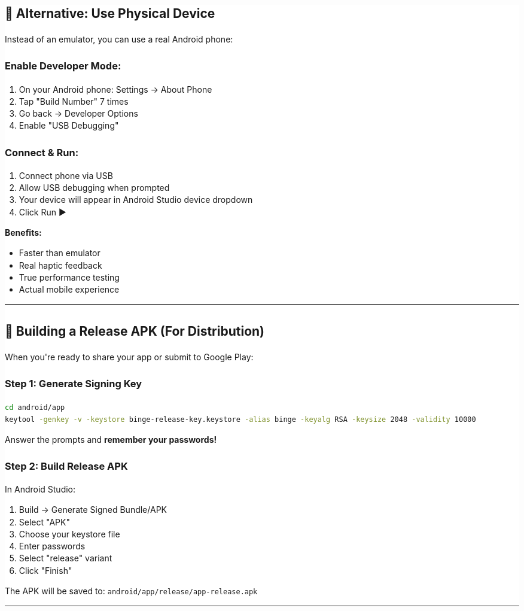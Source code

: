 
## 🔧 Alternative: Use Physical Device

Instead of an emulator, you can use a real Android phone:

### Enable Developer Mode:
1. On your Android phone: Settings → About Phone
2. Tap "Build Number" 7 times
3. Go back → Developer Options
4. Enable "USB Debugging"

### Connect & Run:
1. Connect phone via USB
2. Allow USB debugging when prompted
3. Your device will appear in Android Studio device dropdown
4. Click Run ▶️

**Benefits:**
- Faster than emulator
- Real haptic feedback
- True performance testing
- Actual mobile experience

---

## 🎨 Building a Release APK (For Distribution)

When you're ready to share your app or submit to Google Play:

### Step 1: Generate Signing Key

```bash
cd android/app
keytool -genkey -v -keystore binge-release-key.keystore -alias binge -keyalg RSA -keysize 2048 -validity 10000
```

Answer the prompts and **remember your passwords!**

### Step 2: Build Release APK

In Android Studio:
1. Build → Generate Signed Bundle/APK
2. Select "APK"
3. Choose your keystore file
4. Enter passwords
5. Select "release" variant
6. Click "Finish"

The APK will be saved to: `android/app/release/app-release.apk`

---
